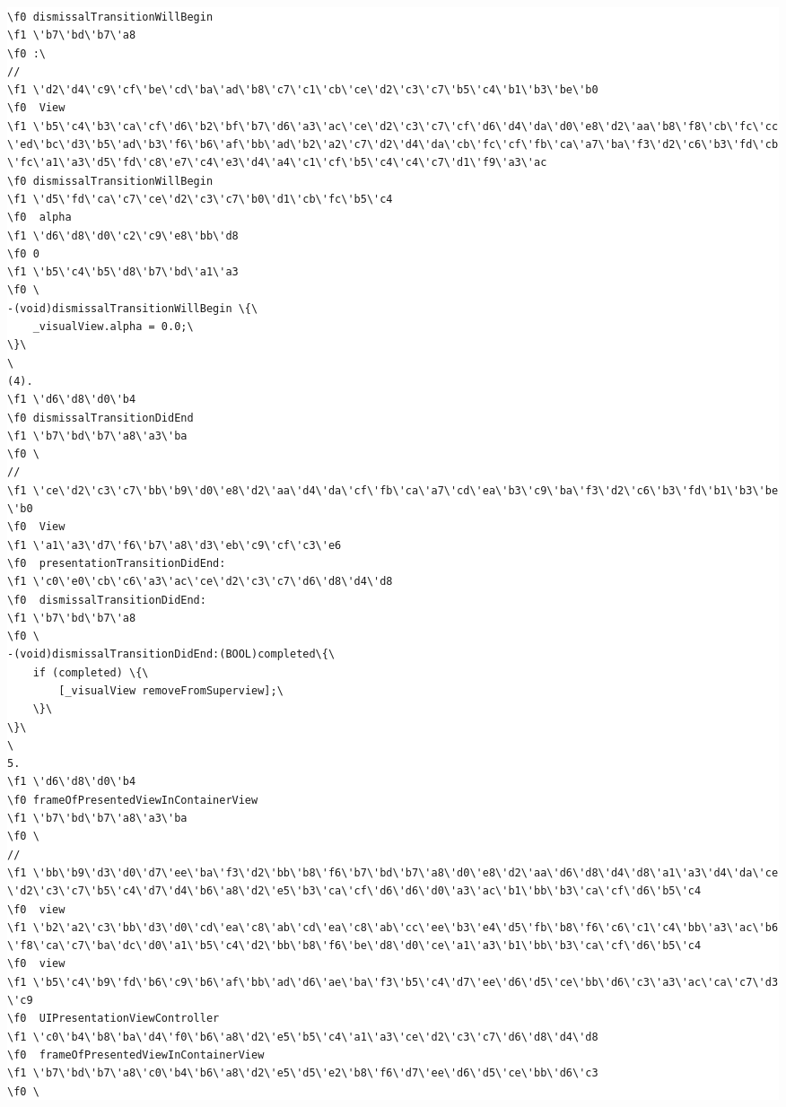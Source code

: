 ```\
\f0 dismissalTransitionWillBegin
\f1 \'b7\'bd\'b7\'a8
\f0 :\
//
\f1 \'d2\'d4\'c9\'cf\'be\'cd\'ba\'ad\'b8\'c7\'c1\'cb\'ce\'d2\'c3\'c7\'b5\'c4\'b1\'b3\'be\'b0
\f0  View 
\f1 \'b5\'c4\'b3\'ca\'cf\'d6\'b2\'bf\'b7\'d6\'a3\'ac\'ce\'d2\'c3\'c7\'cf\'d6\'d4\'da\'d0\'e8\'d2\'aa\'b8\'f8\'cb\'fc\'cc\'ed\'bc\'d3\'b5\'ad\'b3\'f6\'b6\'af\'bb\'ad\'b2\'a2\'c7\'d2\'d4\'da\'cb\'fc\'cf\'fb\'ca\'a7\'ba\'f3\'d2\'c6\'b3\'fd\'cb\'fc\'a1\'a3\'d5\'fd\'c8\'e7\'c4\'e3\'d4\'a4\'c1\'cf\'b5\'c4\'c4\'c7\'d1\'f9\'a3\'ac
\f0 dismissalTransitionWillBegin 
\f1 \'d5\'fd\'ca\'c7\'ce\'d2\'c3\'c7\'b0\'d1\'cb\'fc\'b5\'c4
\f0  alpha 
\f1 \'d6\'d8\'d0\'c2\'c9\'e8\'bb\'d8
\f0 0
\f1 \'b5\'c4\'b5\'d8\'b7\'bd\'a1\'a3
\f0 \
-(void)dismissalTransitionWillBegin \{\
    _visualView.alpha = 0.0;\
\}\
\
(4).
\f1 \'d6\'d8\'d0\'b4
\f0 dismissalTransitionDidEnd
\f1 \'b7\'bd\'b7\'a8\'a3\'ba
\f0 \
//
\f1 \'ce\'d2\'c3\'c7\'bb\'b9\'d0\'e8\'d2\'aa\'d4\'da\'cf\'fb\'ca\'a7\'cd\'ea\'b3\'c9\'ba\'f3\'d2\'c6\'b3\'fd\'b1\'b3\'be\'b0
\f0  View
\f1 \'a1\'a3\'d7\'f6\'b7\'a8\'d3\'eb\'c9\'cf\'c3\'e6
\f0  presentationTransitionDidEnd: 
\f1 \'c0\'e0\'cb\'c6\'a3\'ac\'ce\'d2\'c3\'c7\'d6\'d8\'d4\'d8
\f0  dismissalTransitionDidEnd: 
\f1 \'b7\'bd\'b7\'a8
\f0 \
-(void)dismissalTransitionDidEnd:(BOOL)completed\{\
    if (completed) \{\
        [_visualView removeFromSuperview];\
    \}\
\}\
\
5.
\f1 \'d6\'d8\'d0\'b4
\f0 frameOfPresentedViewInContainerView
\f1 \'b7\'bd\'b7\'a8\'a3\'ba
\f0 \
//
\f1 \'bb\'b9\'d3\'d0\'d7\'ee\'ba\'f3\'d2\'bb\'b8\'f6\'b7\'bd\'b7\'a8\'d0\'e8\'d2\'aa\'d6\'d8\'d4\'d8\'a1\'a3\'d4\'da\'ce\'d2\'c3\'c7\'b5\'c4\'d7\'d4\'b6\'a8\'d2\'e5\'b3\'ca\'cf\'d6\'d6\'d0\'a3\'ac\'b1\'bb\'b3\'ca\'cf\'d6\'b5\'c4
\f0  view 
\f1 \'b2\'a2\'c3\'bb\'d3\'d0\'cd\'ea\'c8\'ab\'cd\'ea\'c8\'ab\'cc\'ee\'b3\'e4\'d5\'fb\'b8\'f6\'c6\'c1\'c4\'bb\'a3\'ac\'b6\'f8\'ca\'c7\'ba\'dc\'d0\'a1\'b5\'c4\'d2\'bb\'b8\'f6\'be\'d8\'d0\'ce\'a1\'a3\'b1\'bb\'b3\'ca\'cf\'d6\'b5\'c4
\f0  view 
\f1 \'b5\'c4\'b9\'fd\'b6\'c9\'b6\'af\'bb\'ad\'d6\'ae\'ba\'f3\'b5\'c4\'d7\'ee\'d6\'d5\'ce\'bb\'d6\'c3\'a3\'ac\'ca\'c7\'d3\'c9
\f0  UIPresentationViewController 
\f1 \'c0\'b4\'b8\'ba\'d4\'f0\'b6\'a8\'d2\'e5\'b5\'c4\'a1\'a3\'ce\'d2\'c3\'c7\'d6\'d8\'d4\'d8
\f0  frameOfPresentedViewInContainerView 
\f1 \'b7\'bd\'b7\'a8\'c0\'b4\'b6\'a8\'d2\'e5\'d5\'e2\'b8\'f6\'d7\'ee\'d6\'d5\'ce\'bb\'d6\'c3
\f0 \
```
